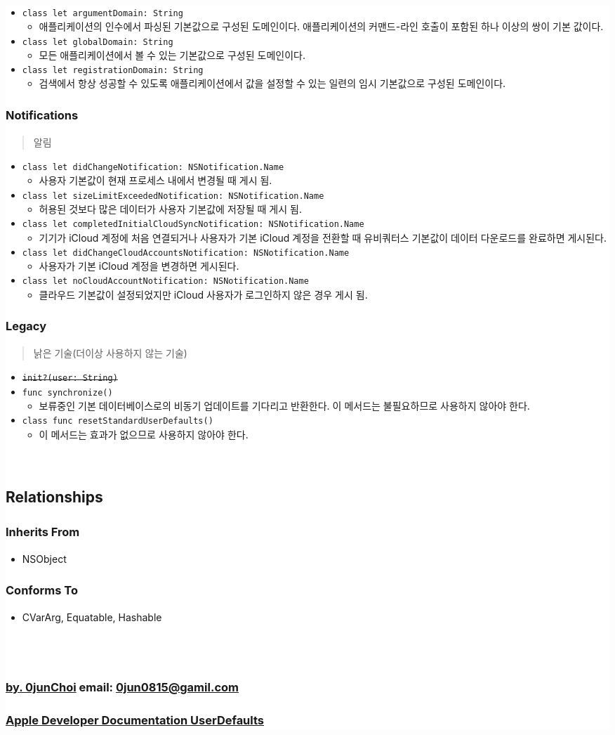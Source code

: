 * `class let argumentDomain: String`
    * 애플리케이션의 인수에서 파싱된 기본값으로 구성된 도메인이다. 애플리케이션의 커맨드-라인 호출이 포함된 하나 이상의 쌍이 기본 값이다.
* `class let globalDomain: String`
    * 모든 애플리케이션에서 볼 수 있는 기본값으로 구성된 도메인이다.
* `class let registrationDomain: String`
    * 검색에서 항상 성공할 수 있도록 애플리케이션에서 값을 설정할 수 있는 일련의 임시 기본값으로 구성된 도메인이다.


### Notifications
> 알림

* `class let didChangeNotification: NSNotification.Name`
    * 사용자 기본값이 현재 프로세스 내에서 변경될 때 게시 됨.
* `class let sizeLimitExceededNotification: NSNotification.Name`
    * 허용된 것보다 많은 데이터가 사용자 기본값에 저장될 때 게시 됨.
* `class let completedInitialCloudSyncNotification: NSNotification.Name`
    * 기기가 iCloud 계정에 처음 연결되거나 사용자가 기본 iCloud 계정을 전환할 때 유비쿼터스 기본값이 데이터 다운로드를 완료하면 게시된다.
* `class let didChangeCloudAccountsNotification: NSNotification.Name`
    * 사용자가 기본 iCloud 계정을 변경하면 게시된다.
* `class let noCloudAccountNotification: NSNotification.Name`
    * 클라우드 기본값이 설정되었지만 iCloud 사용자가 로그인하지 않은 경우 게시 됨.


### Legacy
> 낡은 기술(더이상 사용하지 않는 기술)

* ~~`init?(user: String)`~~
* `func synchronize()`
    * 보류중인 기본 데이터베이스로의 비동기 업데이트를 기다리고 반환한다. 이 메서드는 불필요하므로 사용하지 않아야 한다.
* `class func resetStandardUserDefaults()`
    * 이 메서드는 효과가 없으므로 사용하지 않아야 한다.


&nbsp;      
## Relationships
### Inherits From
* NSObject


### Conforms To
* CVarArg, Equatable, Hashable


&nbsp;      
&nbsp;      
### [by. 0junChoi](https://github.com/0jun0815) email: <0jun0815@gamil.com>
### [Apple Developer Documentation UserDefaults](https://developer.apple.com/documentation/foundation/userdefaults)
